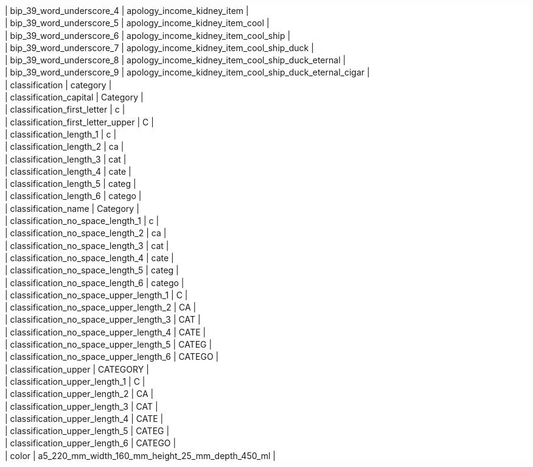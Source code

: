 | bip_39_word_underscore_4 | apology_income_kidney_item |  
| bip_39_word_underscore_5 | apology_income_kidney_item_cool |  
| bip_39_word_underscore_6 | apology_income_kidney_item_cool_ship |  
| bip_39_word_underscore_7 | apology_income_kidney_item_cool_ship_duck |  
| bip_39_word_underscore_8 | apology_income_kidney_item_cool_ship_duck_eternal |  
| bip_39_word_underscore_9 | apology_income_kidney_item_cool_ship_duck_eternal_cigar |  
| classification | category |  
| classification_capital | Category |  
| classification_first_letter | c |  
| classification_first_letter_upper | C |  
| classification_length_1 | c |  
| classification_length_2 | ca |  
| classification_length_3 | cat |  
| classification_length_4 | cate |  
| classification_length_5 | categ |  
| classification_length_6 | catego |  
| classification_name | Category |  
| classification_no_space_length_1 | c |  
| classification_no_space_length_2 | ca |  
| classification_no_space_length_3 | cat |  
| classification_no_space_length_4 | cate |  
| classification_no_space_length_5 | categ |  
| classification_no_space_length_6 | catego |  
| classification_no_space_upper_length_1 | C |  
| classification_no_space_upper_length_2 | CA |  
| classification_no_space_upper_length_3 | CAT |  
| classification_no_space_upper_length_4 | CATE |  
| classification_no_space_upper_length_5 | CATEG |  
| classification_no_space_upper_length_6 | CATEGO |  
| classification_upper | CATEGORY |  
| classification_upper_length_1 | C |  
| classification_upper_length_2 | CA |  
| classification_upper_length_3 | CAT |  
| classification_upper_length_4 | CATE |  
| classification_upper_length_5 | CATEG |  
| classification_upper_length_6 | CATEGO |  
| color | a5_220_mm_width_160_mm_height_25_mm_depth_450_ml |  